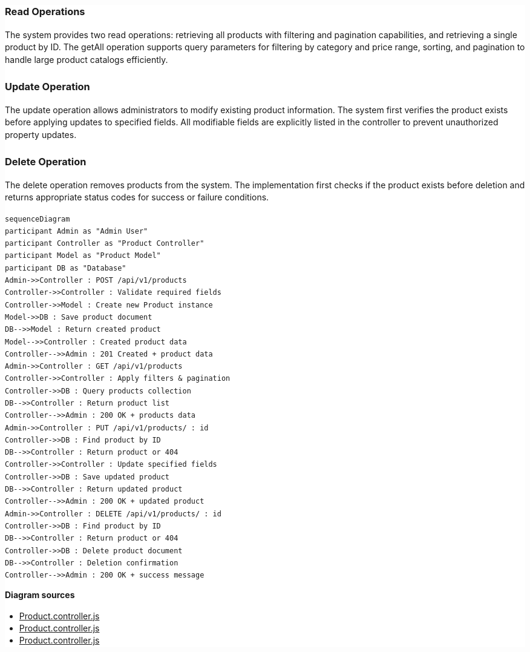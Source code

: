 ### Read Operations
The system provides two read operations: retrieving all products with filtering and pagination capabilities, and retrieving a single product by ID. The getAll operation supports query parameters for filtering by category and price range, sorting, and pagination to handle large product catalogs efficiently.

### Update Operation
The update operation allows administrators to modify existing product information. The system first verifies the product exists before applying updates to specified fields. All modifiable fields are explicitly listed in the controller to prevent unauthorized property updates.

### Delete Operation
The delete operation removes products from the system. The implementation first checks if the product exists before deletion and returns appropriate status codes for success or failure conditions.

```mermaid
sequenceDiagram
participant Admin as "Admin User"
participant Controller as "Product Controller"
participant Model as "Product Model"
participant DB as "Database"
Admin->>Controller : POST /api/v1/products
Controller->>Controller : Validate required fields
Controller->>Model : Create new Product instance
Model->>DB : Save product document
DB-->>Model : Return created product
Model-->>Controller : Created product data
Controller-->>Admin : 201 Created + product data
Admin->>Controller : GET /api/v1/products
Controller->>Controller : Apply filters & pagination
Controller->>DB : Query products collection
DB-->>Controller : Return product list
Controller-->>Admin : 200 OK + products data
Admin->>Controller : PUT /api/v1/products/ : id
Controller->>DB : Find product by ID
DB-->>Controller : Return product or 404
Controller->>Controller : Update specified fields
Controller->>DB : Save updated product
DB-->>Controller : Return updated product
Controller-->>Admin : 200 OK + updated product
Admin->>Controller : DELETE /api/v1/products/ : id
Controller->>DB : Find product by ID
DB-->>Controller : Return product or 404
Controller->>DB : Delete product document
DB-->>Controller : Deletion confirmation
Controller-->>Admin : 200 OK + success message
```

**Diagram sources**
- [Product.controller.js](file://server/src/controllers/Product.controller.js#L54-L73)
- [Product.controller.js](file://server/src/controllers/Product.controller.js#L78-L93)
- [Product.controller.js](file://server/src/controllers/Product.controller.js#L98-L108)
